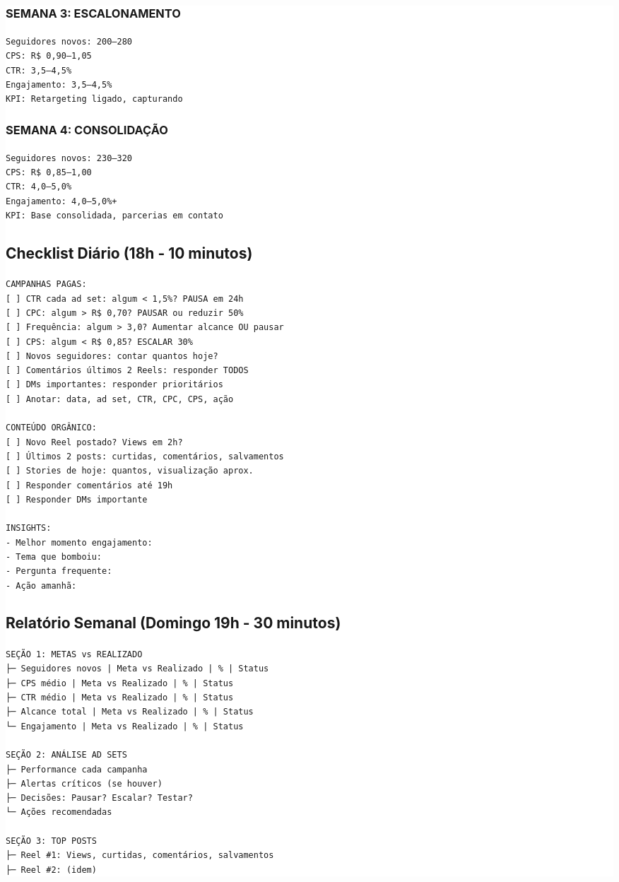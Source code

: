 ### SEMANA 3: ESCALONAMENTO
```
Seguidores novos: 200–280
CPS: R$ 0,90–1,05
CTR: 3,5–4,5%
Engajamento: 3,5–4,5%
KPI: Retargeting ligado, capturando
```

### SEMANA 4: CONSOLIDAÇÃO
```
Seguidores novos: 230–320
CPS: R$ 0,85–1,00
CTR: 4,0–5,0%
Engajamento: 4,0–5,0%+
KPI: Base consolidada, parcerias em contato
```

## Checklist Diário (18h - 10 minutos)

```
CAMPANHAS PAGAS:
[ ] CTR cada ad set: algum < 1,5%? PAUSA em 24h
[ ] CPC: algum > R$ 0,70? PAUSAR ou reduzir 50%
[ ] Frequência: algum > 3,0? Aumentar alcance OU pausar
[ ] CPS: algum < R$ 0,85? ESCALAR 30%
[ ] Novos seguidores: contar quantos hoje?
[ ] Comentários últimos 2 Reels: responder TODOS
[ ] DMs importantes: responder prioritários
[ ] Anotar: data, ad set, CTR, CPC, CPS, ação

CONTEÚDO ORGÂNICO:
[ ] Novo Reel postado? Views em 2h?
[ ] Últimos 2 posts: curtidas, comentários, salvamentos
[ ] Stories de hoje: quantos, visualização aprox.
[ ] Responder comentários até 19h
[ ] Responder DMs importante

INSIGHTS:
- Melhor momento engajamento:
- Tema que bomboiu:
- Pergunta frequente:
- Ação amanhã:
```

## Relatório Semanal (Domingo 19h - 30 minutos)

```
SEÇÃO 1: METAS vs REALIZADO
├─ Seguidores novos | Meta vs Realizado | % | Status
├─ CPS médio | Meta vs Realizado | % | Status
├─ CTR médio | Meta vs Realizado | % | Status
├─ Alcance total | Meta vs Realizado | % | Status
└─ Engajamento | Meta vs Realizado | % | Status

SEÇÃO 2: ANÁLISE AD SETS
├─ Performance cada campanha
├─ Alertas críticos (se houver)
├─ Decisões: Pausar? Escalar? Testar?
└─ Ações recomendadas

SEÇÃO 3: TOP POSTS
├─ Reel #1: Views, curtidas, comentários, salvamentos
├─ Reel #2: (idem)
```